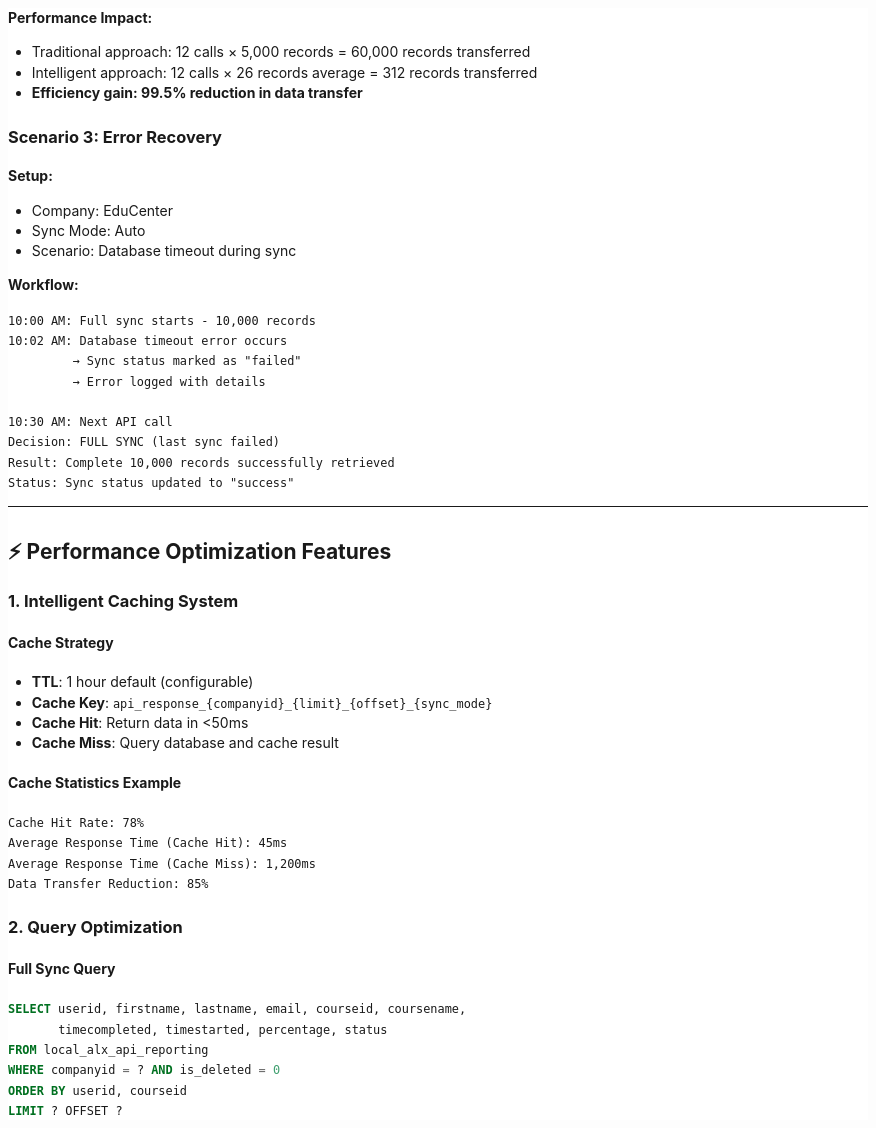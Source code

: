 **Performance Impact:**
- Traditional approach: 12 calls × 5,000 records = 60,000 records transferred
- Intelligent approach: 12 calls × 26 records average = 312 records transferred
- **Efficiency gain: 99.5% reduction in data transfer**

### Scenario 3: Error Recovery

**Setup:**
- Company: EduCenter
- Sync Mode: Auto
- Scenario: Database timeout during sync

**Workflow:**
```
10:00 AM: Full sync starts - 10,000 records
10:02 AM: Database timeout error occurs
         → Sync status marked as "failed"
         → Error logged with details

10:30 AM: Next API call
Decision: FULL SYNC (last sync failed)
Result: Complete 10,000 records successfully retrieved
Status: Sync status updated to "success"
```

---

## ⚡ Performance Optimization Features

### 1. Intelligent Caching System

#### Cache Strategy
- **TTL**: 1 hour default (configurable)
- **Cache Key**: `api_response_{companyid}_{limit}_{offset}_{sync_mode}`
- **Cache Hit**: Return data in <50ms
- **Cache Miss**: Query database and cache result

#### Cache Statistics Example
```
Cache Hit Rate: 78%
Average Response Time (Cache Hit): 45ms
Average Response Time (Cache Miss): 1,200ms
Data Transfer Reduction: 85%
```

### 2. Query Optimization

#### Full Sync Query
```sql
SELECT userid, firstname, lastname, email, courseid, coursename, 
       timecompleted, timestarted, percentage, status
FROM local_alx_api_reporting 
WHERE companyid = ? AND is_deleted = 0 
ORDER BY userid, courseid
LIMIT ? OFFSET ?
```

